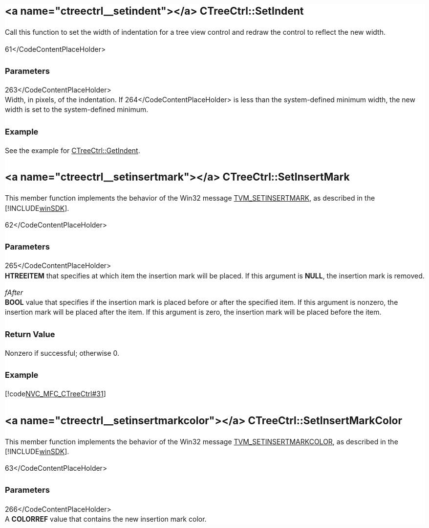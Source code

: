 ##  \<a name="ctreectrl__setindent">\</a>  CTreeCtrl::SetIndent  
 Call this function to set the width of indentation for a tree view control and redraw the control to reflect the new width.  
  
<CodeContentPlaceHolder>61\</CodeContentPlaceHolder>  
### Parameters  
 <CodeContentPlaceHolder>263\</CodeContentPlaceHolder>  
 Width, in pixels, of the indentation. If <CodeContentPlaceHolder>264\</CodeContentPlaceHolder> is less than the system-defined minimum width, the new width is set to the system-defined minimum.  
  
### Example  
  See the example for [CTreeCtrl::GetIndent](#ctreectrl__getindent).  
  
##  \<a name="ctreectrl__setinsertmark">\</a>  CTreeCtrl::SetInsertMark  
 This member function implements the behavior of the Win32 message                 [TVM_SETINSERTMARK](http://msdn.microsoft.com/library/windows/desktop/bb773753), as described in the [!INCLUDE[winSDK](../vs140/includes/winsdk_md.md)].  
  
<CodeContentPlaceHolder>62\</CodeContentPlaceHolder>  
### Parameters  
 <CodeContentPlaceHolder>265\</CodeContentPlaceHolder>  
 **HTREEITEM** that specifies at which item the insertion mark will be placed. If this argument is **NULL**, the insertion mark is removed.  
  
 *fAfter*  
 **BOOL** value that specifies if the insertion mark is placed before or after the specified item. If this argument is nonzero, the insertion mark will be placed after the item. If this argument is zero, the insertion mark will be placed before the item.  
  
### Return Value  
 Nonzero if successful; otherwise 0.  
  
### Example  
 [!code[NVC_MFC_CTreeCtrl#31](../vs140/codesnippet/CPP/ctreectrl-class_37.cpp)]  
  
##  \<a name="ctreectrl__setinsertmarkcolor">\</a>  CTreeCtrl::SetInsertMarkColor  
 This member function implements the behavior of the Win32 message                 [TVM_SETINSERTMARKCOLOR](http://msdn.microsoft.com/library/windows/desktop/bb773755), as described in the [!INCLUDE[winSDK](../vs140/includes/winsdk_md.md)].  
  
<CodeContentPlaceHolder>63\</CodeContentPlaceHolder>  
### Parameters  
 <CodeContentPlaceHolder>266\</CodeContentPlaceHolder>  
 A **COLORREF** value that contains the new insertion mark color.  
  